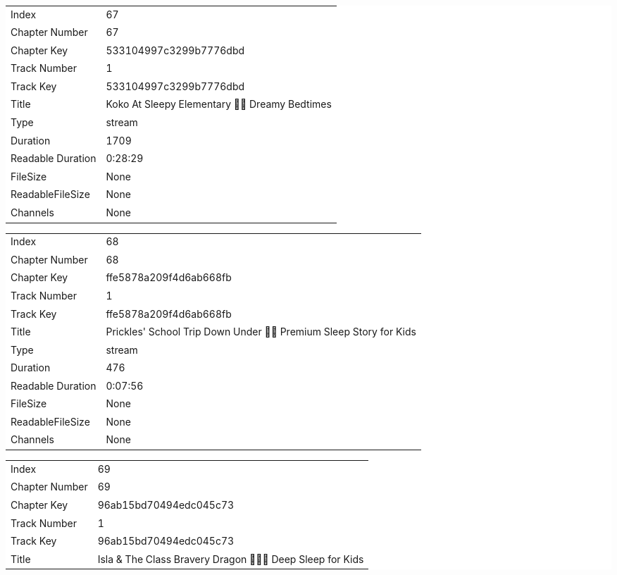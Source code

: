 |  |  |
| - | - |
| Index | 67 |
| Chapter Number | 67 |
| Chapter Key | 533104997c3299b7776dbd |
| Track Number | 1 |
| Track Key | 533104997c3299b7776dbd |
| Title | Koko At Sleepy Elementary 🐨🚌 Dreamy Bedtimes |
| Type | stream |
| Duration | 1709 |
| Readable Duration | 0:28:29 |
| FileSize | None |
| ReadableFileSize | None |
| Channels | None |

|  |  |
| - | - |
| Index | 68 |
| Chapter Number | 68 |
| Chapter Key | ffe5878a209f4d6ab668fb |
| Track Number | 1 |
| Track Key | ffe5878a209f4d6ab668fb |
| Title | Prickles' School Trip Down Under 🦔🥝 Premium Sleep Story for Kids |
| Type | stream |
| Duration | 476 |
| Readable Duration | 0:07:56 |
| FileSize | None |
| ReadableFileSize | None |
| Channels | None |

|  |  |
| - | - |
| Index | 69 |
| Chapter Number | 69 |
| Chapter Key | 96ab15bd70494edc045c73 |
| Track Number | 1 |
| Track Key | 96ab15bd70494edc045c73 |
| Title | Isla & The Class Bravery Dragon 👧🏽🐉 Deep Sleep for Kids |